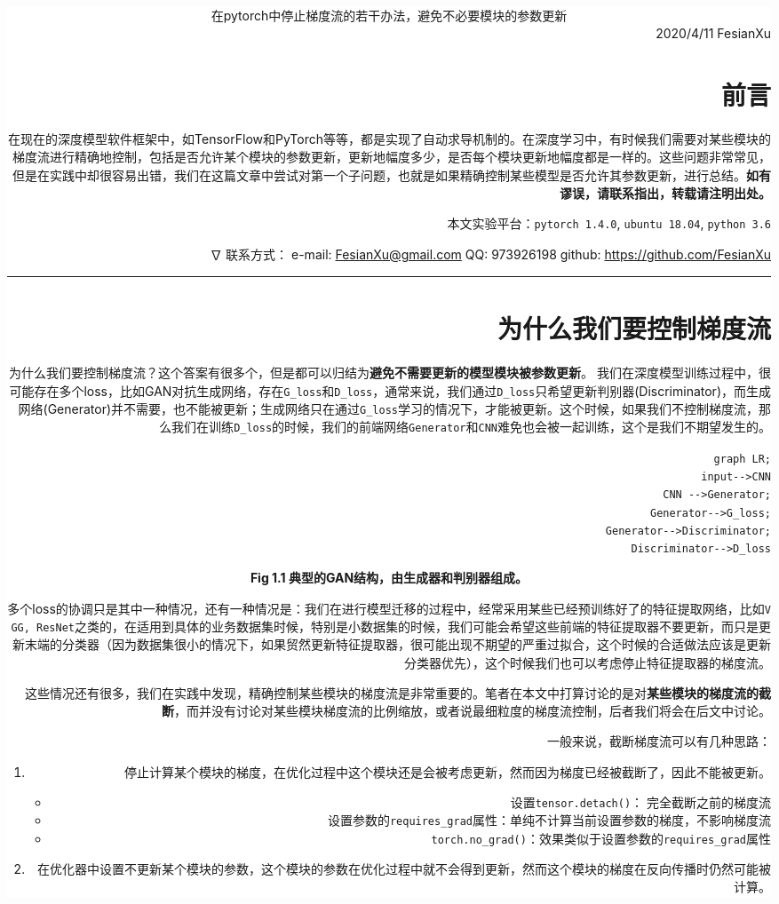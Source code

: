 <div align='center'>
在pytorch中停止梯度流的若干办法，避免不必要模块的参数更新
<div/>
<div align='right'>
2020/4/11 FesianXu
<div/>

# 前言
在现在的深度模型软件框架中，如TensorFlow和PyTorch等等，都是实现了自动求导机制的。在深度学习中，有时候我们需要对某些模块的梯度流进行精确地控制，包括是否允许某个模块的参数更新，更新地幅度多少，是否每个模块更新地幅度都是一样的。这些问题非常常见，但是在实践中却很容易出错，我们在这篇文章中尝试对第一个子问题，也就是如果精确控制某些模型是否允许其参数更新，进行总结。**如有谬误，请联系指出，转载请注明出处。**

本文实验平台：`pytorch 1.4.0`, `ubuntu 18.04`, `python 3.6`

$\nabla$ 联系方式：
e-mail: FesianXu@gmail.com
QQ: 973926198
github: https://github.com/FesianXu

----

# 为什么我们要控制梯度流
为什么我们要控制梯度流？这个答案有很多个，但是都可以归结为**避免不需要更新的模型模块被参数更新**。 我们在深度模型训练过程中，很可能存在多个loss，比如GAN对抗生成网络，存在`G_loss`和`D_loss`，通常来说，我们通过`D_loss`只希望更新判别器(Discriminator)，而生成网络(Generator)并不需要，也不能被更新；生成网络只在通过`G_loss`学习的情况下，才能被更新。这个时候，如果我们不控制梯度流，那么我们在训练`D_loss`的时候，我们的前端网络`Generator`和`CNN`难免也会被一起训练，这个是我们不期望发生的。

```mermaid
graph LR;
	input-->CNN
	CNN -->Generator;
	Generator-->G_loss;
	Generator-->Discriminator;
	Discriminator-->D_loss
```
<div align='center'>
<b>
Fig 1.1 典型的GAN结构，由生成器和判别器组成。
</b>
</div>

多个loss的协调只是其中一种情况，还有一种情况是：我们在进行模型迁移的过程中，经常采用某些已经预训练好了的特征提取网络，比如`VGG, ResNet`之类的，在适用到具体的业务数据集时候，特别是小数据集的时候，我们可能会希望这些前端的特征提取器不要更新，而只是更新末端的分类器（因为数据集很小的情况下，如果贸然更新特征提取器，很可能出现不期望的严重过拟合，这个时候的合适做法应该是更新分类器优先），这个时候我们也可以考虑停止特征提取器的梯度流。

这些情况还有很多，我们在实践中发现，精确控制某些模块的梯度流是非常重要的。笔者在本文中打算讨论的是对**某些模块的梯度流的截断**，而并没有讨论对某些模块梯度流的比例缩放，或者说最细粒度的梯度流控制，后者我们将会在后文中讨论。

一般来说，截断梯度流可以有几种思路：
1. 停止计算某个模块的梯度，在优化过程中这个模块还是会被考虑更新，然而因为梯度已经被截断了，因此不能被更新。

   - 设置`tensor.detach()`： 完全截断之前的梯度流
   - 设置参数的`requires_grad`属性：单纯不计算当前设置参数的梯度，不影响梯度流
   - `torch.no_grad()`：效果类似于设置参数的`requires_grad`属性
2. 在优化器中设置不更新某个模块的参数，这个模块的参数在优化过程中就不会得到更新，然而这个模块的梯度在反向传播时仍然可能被计算。
